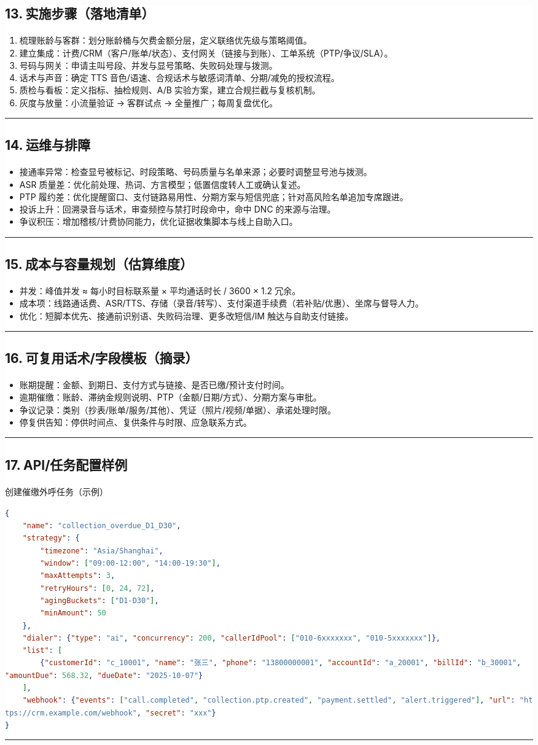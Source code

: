 
## 13. 实施步骤（落地清单）

1) 梳理账龄与客群：划分账龄桶与欠费金额分层，定义联络优先级与策略阈值。
2) 建立集成：计费/CRM（客户/账单/状态）、支付网关（链接与到账）、工单系统（PTP/争议/SLA）。
3) 号码与网关：申请主叫号段、并发与显号策略、失败码处理与拨测。
4) 话术与声音：确定 TTS 音色/语速、合规话术与敏感词清单、分期/减免的授权流程。
5) 质检与看板：定义指标、抽检规则、A/B 实验方案，建立合规拦截与复核机制。
6) 灰度与放量：小流量验证 → 客群试点 → 全量推广；每周复盘优化。

---

## 14. 运维与排障

- 接通率异常：检查显号被标记、时段策略、号码质量与名单来源；必要时调整显号池与拨测。
- ASR 质量差：优化前处理、热词、方言模型；低置信度转人工或确认复述。
- PTP 履约差：优化提醒窗口、支付链路易用性、分期方案与短信兜底；针对高风险名单追加专席跟进。
- 投诉上升：回溯录音与话术，审查频控与禁打时段命中，命中 DNC 的来源与治理。
- 争议积压：增加稽核/计费协同能力，优化证据收集脚本与线上自助入口。

---

## 15. 成本与容量规划（估算维度）

- 并发：峰值并发 ≈ 每小时目标联系量 × 平均通话时长 / 3600 × 1.2 冗余。
- 成本项：线路通话费、ASR/TTS、存储（录音/转写）、支付渠道手续费（若补贴/优惠）、坐席与督导人力。
- 优化：短脚本优先、接通前识别语、失败码治理、更多改短信/IM 触达与自助支付链接。

---

## 16. 可复用话术/字段模板（摘录）

- 账期提醒：金额、到期日、支付方式与链接、是否已缴/预计支付时间。
- 逾期催缴：账龄、滞纳金规则说明、PTP（金额/日期/方式）、分期方案与审批。
- 争议记录：类别（抄表/账单/服务/其他）、凭证（照片/视频/单据）、承诺处理时限。
- 停复供告知：停供时间点、复供条件与时限、应急联系方式。

---

## 17. API/任务配置样例

创建催缴外呼任务（示例）

```json
{
	"name": "collection_overdue_D1_D30",
	"strategy": {
		"timezone": "Asia/Shanghai",
		"window": ["09:00-12:00", "14:00-19:30"],
		"maxAttempts": 3,
		"retryHours": [0, 24, 72],
		"agingBuckets": ["D1-D30"],
		"minAmount": 50
	},
	"dialer": {"type": "ai", "concurrency": 200, "callerIdPool": ["010-6xxxxxxx", "010-5xxxxxxx"]},
	"list": [
		{"customerId": "c_10001", "name": "张三", "phone": "13800000001", "accountId": "a_20001", "billId": "b_30001", "amountDue": 568.32, "dueDate": "2025-10-07"}
	],
	"webhook": {"events": ["call.completed", "collection.ptp.created", "payment.settled", "alert.triggered"], "url": "https://crm.example.com/webhook", "secret": "xxx"}
}
```

---
